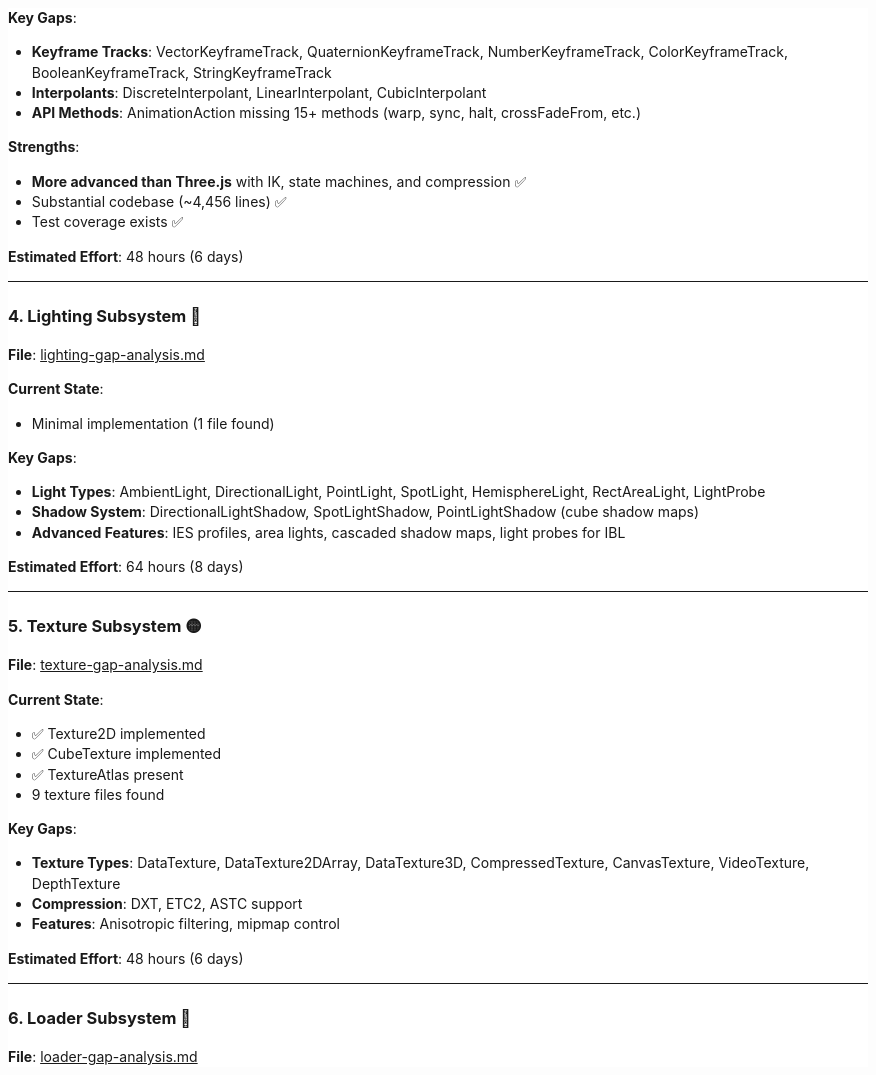 **Key Gaps**:
- **Keyframe Tracks**: VectorKeyframeTrack, QuaternionKeyframeTrack, NumberKeyframeTrack, ColorKeyframeTrack, BooleanKeyframeTrack, StringKeyframeTrack
- **Interpolants**: DiscreteInterpolant, LinearInterpolant, CubicInterpolant
- **API Methods**: AnimationAction missing 15+ methods (warp, sync, halt, crossFadeFrom, etc.)

**Strengths**:
- **More advanced than Three.js** with IK, state machines, and compression ✅
- Substantial codebase (~4,456 lines) ✅
- Test coverage exists ✅

**Estimated Effort**: 48 hours (6 days)

---

### 4. Lighting Subsystem 🔴

**File**: [lighting-gap-analysis.md](lighting-gap-analysis.md)

**Current State**:
- Minimal implementation (1 file found)

**Key Gaps**:
- **Light Types**: AmbientLight, DirectionalLight, PointLight, SpotLight, HemisphereLight, RectAreaLight, LightProbe
- **Shadow System**: DirectionalLightShadow, SpotLightShadow, PointLightShadow (cube shadow maps)
- **Advanced Features**: IES profiles, area lights, cascaded shadow maps, light probes for IBL

**Estimated Effort**: 64 hours (8 days)

---

### 5. Texture Subsystem 🟡

**File**: [texture-gap-analysis.md](texture-gap-analysis.md)

**Current State**:
- ✅ Texture2D implemented
- ✅ CubeTexture implemented
- ✅ TextureAtlas present
- 9 texture files found

**Key Gaps**:
- **Texture Types**: DataTexture, DataTexture2DArray, DataTexture3D, CompressedTexture, CanvasTexture, VideoTexture, DepthTexture
- **Compression**: DXT, ETC2, ASTC support
- **Features**: Anisotropic filtering, mipmap control

**Estimated Effort**: 48 hours (6 days)

---

### 6. Loader Subsystem 🔴

**File**: [loader-gap-analysis.md](loader-gap-analysis.md)
